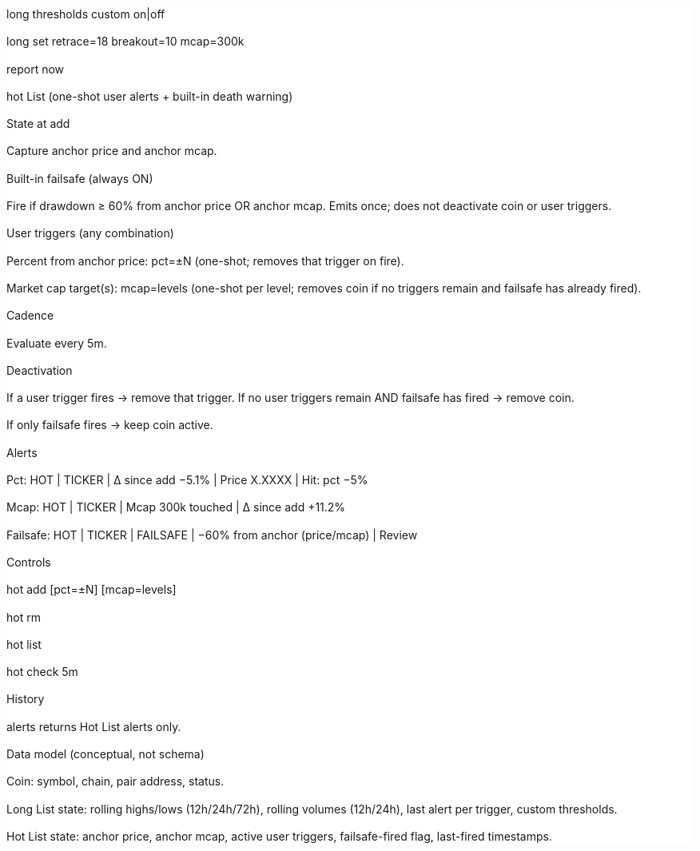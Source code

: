 long thresholds custom on|off

long set <symbol> retrace=18 breakout=10 mcap=300k

report now

hot List (one-shot user alerts + built-in death warning)

State at add

Capture anchor price and anchor mcap.

Built-in failsafe (always ON)

Fire if drawdown ≥ 60% from anchor price OR anchor mcap. Emits once; does not deactivate coin or user triggers.

User triggers (any combination)

Percent from anchor price: pct=±N (one-shot; removes that trigger on fire).

Market cap target(s): mcap=levels (one-shot per level; removes coin if no triggers remain and failsafe has already fired).

Cadence

Evaluate every 5m.

Deactivation

If a user trigger fires → remove that trigger. If no user triggers remain AND failsafe has fired → remove coin.

If only failsafe fires → keep coin active.

Alerts

Pct: HOT | TICKER | Δ since add −5.1% | Price X.XXXX | Hit: pct −5%

Mcap: HOT | TICKER | Mcap 300k touched | Δ since add +11.2%

Failsafe: HOT | TICKER | FAILSAFE | −60% from anchor (price/mcap) | Review

Controls

hot add <symbol> [pct=±N] [mcap=levels]

hot rm <symbol>

hot list

hot check 5m

History

alerts returns Hot List alerts only.

Data model (conceptual, not schema)

Coin: symbol, chain, pair address, status.

Long List state: rolling highs/lows (12h/24h/72h), rolling volumes (12h/24h), last alert per trigger, custom thresholds.

Hot List state: anchor price, anchor mcap, active user triggers, failsafe-fired flag, last-fired timestamps.
